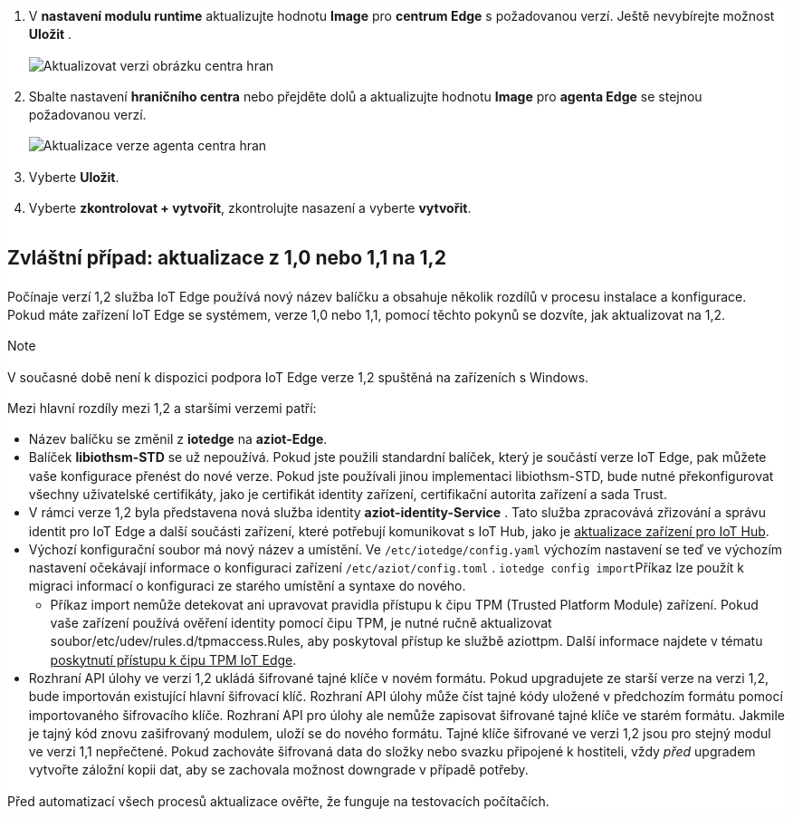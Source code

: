1. V **nastavení modulu runtime** aktualizujte hodnotu **Image** pro **centrum Edge** s požadovanou verzí. Ještě nevybírejte možnost **Uložit** .

   ![Aktualizovat verzi obrázku centra hran](./media/how-to-update-iot-edge/runtime-settings-edgehub.png)

1. Sbalte nastavení **hraničního centra** nebo přejděte dolů a aktualizujte hodnotu **Image** pro **agenta Edge** se stejnou požadovanou verzí.

   ![Aktualizace verze agenta centra hran](./media/how-to-update-iot-edge/runtime-settings-edgeagent.png)

1. Vyberte **Uložit**.

1. Vyberte **zkontrolovat + vytvořit**, zkontrolujte nasazení a vyberte **vytvořit**.

## <a name="special-case-update-from-10-or-11-to-12"></a>Zvláštní případ: aktualizace z 1,0 nebo 1,1 na 1,2

Počínaje verzí 1,2 služba IoT Edge používá nový název balíčku a obsahuje několik rozdílů v procesu instalace a konfigurace. Pokud máte zařízení IoT Edge se systémem, verze 1,0 nebo 1,1, pomocí těchto pokynů se dozvíte, jak aktualizovat na 1,2.

>[!NOTE]
>V současné době není k dispozici podpora IoT Edge verze 1,2 spuštěná na zařízeních s Windows.

Mezi hlavní rozdíly mezi 1,2 a staršími verzemi patří:

* Název balíčku se změnil z **iotedge** na **aziot-Edge**.
* Balíček **libiothsm-STD** se už nepoužívá. Pokud jste použili standardní balíček, který je součástí verze IoT Edge, pak můžete vaše konfigurace přenést do nové verze. Pokud jste používali jinou implementaci libiothsm-STD, bude nutné překonfigurovat všechny uživatelské certifikáty, jako je certifikát identity zařízení, certifikační autorita zařízení a sada Trust.
* V rámci verze 1,2 byla představena nová služba identity **aziot-identity-Service** . Tato služba zpracovává zřizování a správu identit pro IoT Edge a další součásti zařízení, které potřebují komunikovat s IoT Hub, jako je [aktualizace zařízení pro IoT Hub](../iot-hub-device-update/understand-device-update.md).
* Výchozí konfigurační soubor má nový název a umístění. Ve `/etc/iotedge/config.yaml` výchozím nastavení se teď ve výchozím nastavení očekávají informace o konfiguraci zařízení `/etc/aziot/config.toml` . `iotedge config import`Příkaz lze použít k migraci informací o konfiguraci ze starého umístění a syntaxe do nového.
  * Příkaz import nemůže detekovat ani upravovat pravidla přístupu k čipu TPM (Trusted Platform Module) zařízení. Pokud vaše zařízení používá ověření identity pomocí čipu TPM, je nutné ručně aktualizovat soubor/etc/udev/rules.d/tpmaccess.Rules, aby poskytoval přístup ke službě aziottpm. Další informace najdete v tématu [poskytnutí přístupu k čipu TPM IoT Edge](how-to-auto-provision-simulated-device-linux.md?view=iotedge-2020-11&preserve-view=true#give-iot-edge-access-to-the-tpm).
* Rozhraní API úlohy ve verzi 1,2 ukládá šifrované tajné klíče v novém formátu. Pokud upgradujete ze starší verze na verzi 1,2, bude importován existující hlavní šifrovací klíč. Rozhraní API úlohy může číst tajné kódy uložené v předchozím formátu pomocí importovaného šifrovacího klíče. Rozhraní API pro úlohy ale nemůže zapisovat šifrované tajné klíče ve starém formátu. Jakmile je tajný kód znovu zašifrovaný modulem, uloží se do nového formátu. Tajné klíče šifrované ve verzi 1,2 jsou pro stejný modul ve verzi 1,1 nepřečtené. Pokud zachováte šifrovaná data do složky nebo svazku připojené k hostiteli, vždy *před* upgradem vytvořte záložní kopii dat, aby se zachovala možnost downgrade v případě potřeby.

Před automatizací všech procesů aktualizace ověřte, že funguje na testovacích počítačích.
